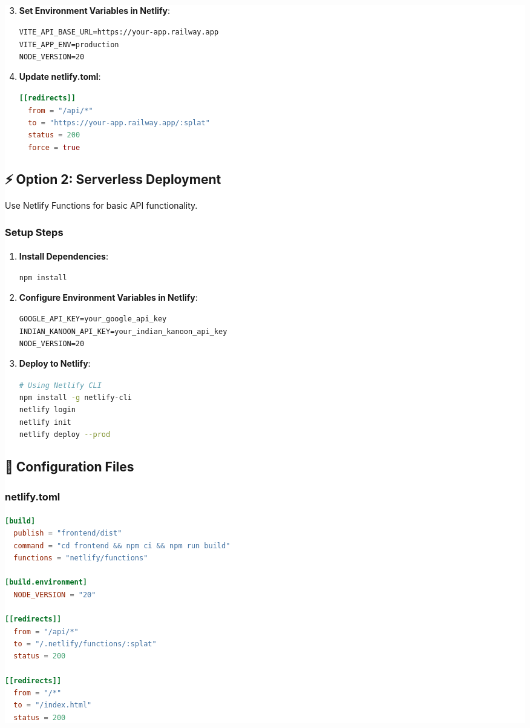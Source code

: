 3. **Set Environment Variables in Netlify**:
   ```env
   VITE_API_BASE_URL=https://your-app.railway.app
   VITE_APP_ENV=production
   NODE_VERSION=20
   ```

4. **Update netlify.toml**:
   ```toml
   [[redirects]]
     from = "/api/*"
     to = "https://your-app.railway.app/:splat"
     status = 200
     force = true
   ```

## ⚡ Option 2: Serverless Deployment

Use Netlify Functions for basic API functionality.

### Setup Steps

1. **Install Dependencies**:
   ```bash
   npm install
   ```

2. **Configure Environment Variables in Netlify**:
   ```env
   GOOGLE_API_KEY=your_google_api_key
   INDIAN_KANOON_API_KEY=your_indian_kanoon_api_key
   NODE_VERSION=20
   ```

3. **Deploy to Netlify**:
   ```bash
   # Using Netlify CLI
   npm install -g netlify-cli
   netlify login
   netlify init
   netlify deploy --prod
   ```

## 🔧 Configuration Files

### netlify.toml
```toml
[build]
  publish = "frontend/dist"
  command = "cd frontend && npm ci && npm run build"
  functions = "netlify/functions"

[build.environment]
  NODE_VERSION = "20"

[[redirects]]
  from = "/api/*"
  to = "/.netlify/functions/:splat"
  status = 200

[[redirects]]
  from = "/*"
  to = "/index.html"
  status = 200
```
